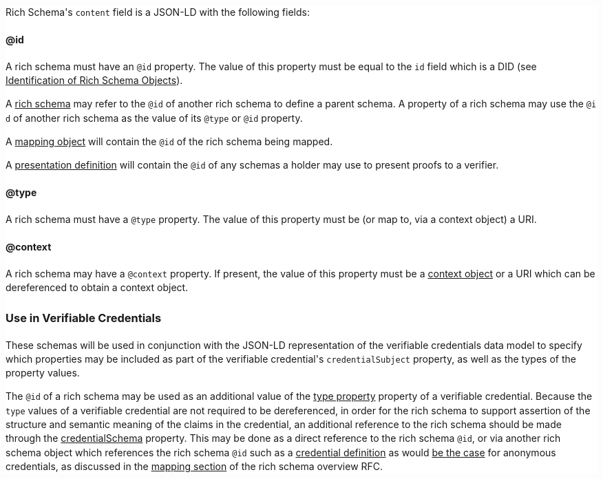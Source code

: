Rich Schema's `content` field is a JSON-LD with the following fields:

#### @id
A rich schema must have an `@id` property. The value of this property must
be equal to the `id` field which is a DID (see [Identification of Rich Schema Objects](https://github.com/hyperledger/indy-hipe/tree/master/text/0120-rich-schemas-common#identification-of-rich-schema-objects)). 

A [rich schema](README.md) may refer to the `@id` of another rich schema to
define a parent schema. A property of a rich schema may use the `@id` of
another rich schema as the value of its `@type` or `@id` property.

A [mapping object](https://github.com/hyperledger/aries-rfcs/tree/master/concepts/0250-rich-schemas/README.md#mappings)
will contain the `@id` of the rich schema being mapped.

A [presentation definition](https://github.com/hyperledger/aries-rfcs/tree/master/concepts/0250-rich-schemas/README.md#presentation-definitions)
will contain the `@id` of any schemas a holder may use to present proofs to
a verifier.

#### @type
A rich schema must have a `@type` property. The value of this property must
be (or map to, via a context object) a URI. 

#### @context
A rich schema may have a `@context` property. If present, the value of this
property must be a
[context object](../0138-rich-schema-context/README.md) or a URI which can
be dereferenced to obtain a context object.

### Use in Verifiable Credentials
These schemas will be used in conjunction with the JSON-LD representation
of the verifiable credentials data model to specify which properties may be
included as part of the verifiable credential's `credentialSubject`
property, as well as the types of the property values.

The `@id` of a rich schema may be used as an additional value of the 
[type property](https://www.w3.org/TR/vc-data-model/#types) property of a
verifiable credential. Because the `type` values of a verifiable credential
are not required to be dereferenced, in order for the rich schema to
support assertion of the structure and semantic meaning of the claims in
the credential, an additional reference to the rich schema should be made
through the 
[credentialSchema](https://www.w3.org/TR/vc-data-model/#data-schemas)
property. This may be done as a direct reference to the rich schema `@id`,
or via another rich schema object which references the rich schema `@id`
such as a 
[credential definition](https://github.com/hyperledger/aries-rfcs/tree/master/concepts/0250-rich-schemas/README.md#credential-definitions) 
as would 
[be the case](https://www.w3.org/TR/vc-data-model/#zero-knowledge-proofs) 
for anonymous credentials, as discussed in the
[mapping section](https://github.com/hyperledger/aries-rfcs/tree/master/concepts/0250-rich-schemas/README.md#mappings) of
the rich schema overview RFC.
